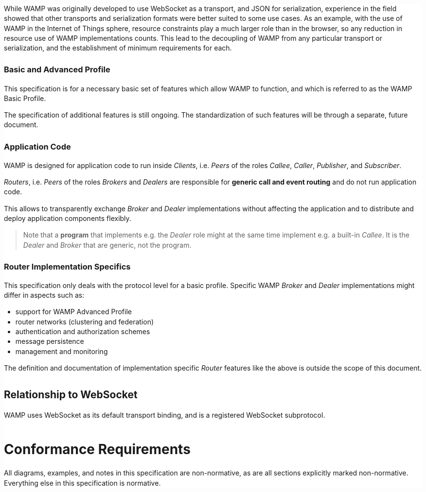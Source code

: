 While WAMP was originally developed to use WebSocket as a transport, and JSON for serialization, experience in the field showed that other transports and serialization formats were better suited to some use cases. As an example, with the use of WAMP in the Internet of Things sphere, resource constraints play a much larger role than in the browser, so any reduction in resource use of WAMP implementations counts. This lead to the decoupling of WAMP from any particular transport or serialization, and the establishment of minimum requirements for each.

### Basic and Advanced Profile

This specification is for a necessary basic set of features which allow WAMP to function, and which is referred to as the WAMP Basic Profile.

The specification of additional features is still ongoing. The standardization of such features will be through a separate, future document.

### Application Code

WAMP is designed for application code to run inside *Clients*, i.e. *Peers* of the roles *Callee*, *Caller*, *Publisher*, and *Subscriber*.

*Routers*, i.e. *Peers* of the roles *Brokers* and *Dealers* are responsible for **generic call and event routing** and do not run application code.

This allows to transparently exchange *Broker* and *Dealer* implementations without affecting the application and to distribute and deploy application components flexibly.

> Note that a **program** that implements e.g. the *Dealer* role might at the same time implement e.g. a built-in *Callee*. It is the *Dealer* and *Broker* that are generic, not the program.
>

### Router Implementation Specifics

This specification only deals with the protocol level for a basic profile. Specific WAMP *Broker* and *Dealer* implementations might differ in aspects such as:

* support for WAMP Advanced Profile
* router networks (clustering and federation)
* authentication and authorization schemes
* message persistence
* management and monitoring

The definition and documentation of implementation specific *Router* features like the above is outside the scope of this document.


## Relationship to WebSocket

WAMP uses WebSocket as its default transport binding, and is a registered WebSocket subprotocol.


# Conformance Requirements

All diagrams, examples, and notes in this specification are non-normative, as are all sections explicitly marked non-normative. Everything else in this specification is normative.
